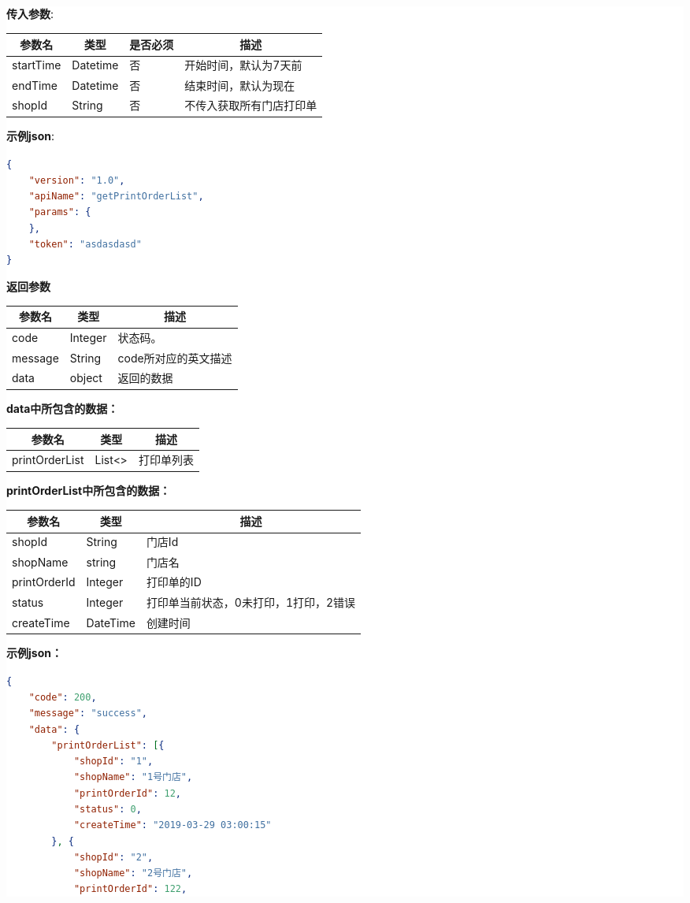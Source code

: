 **传入参数**:

| 参数名    | 类型     | 是否必须 | 描述                     |
| --------- | -------- | -------- | ------------------------ |
| startTime | Datetime | 否       | 开始时间，默认为7天前    |
| endTime   | Datetime | 否       | 结束时间，默认为现在     |
| shopId    | String   | 否       | 不传入获取所有门店打印单 |

**示例json**:

```json
{
	"version": "1.0",
	"apiName": "getPrintOrderList",
	"params": {
	},
	"token": "asdasdasd"
}
```

**返回参数**

| 参数名  | 类型    | 描述                 |
| ------- | ------- | -------------------- |
| code    | Integer | 状态码。             |
| message | String  | code所对应的英文描述 |
| data    | object  | 返回的数据           |

**data中所包含的数据：**

| 参数名         | 类型   | 描述       |
| -------------- | ------ | ---------- |
| printOrderList | List<> | 打印单列表 |

**printOrderList中所包含的数据：**

| 参数名       | 类型     | 描述                                  |
| ------------ | -------- | ------------------------------------- |
| shopId       | String   | 门店Id                                |
| shopName     | string   | 门店名                                |
| printOrderId | Integer  | 打印单的ID                            |
| status       | Integer  | 打印单当前状态，0未打印，1打印，2错误 |
| createTime   | DateTime | 创建时间                              |

**示例json：**

```json
{
	"code": 200,
	"message": "success",
	"data": {
		"printOrderList": [{
			"shopId": "1",
			"shopName": "1号门店",
			"printOrderId": 12,
			"status": 0,
			"createTime": "2019-03-29 03:00:15"
		}, {
			"shopId": "2",
			"shopName": "2号门店",
			"printOrderId": 122,
```
